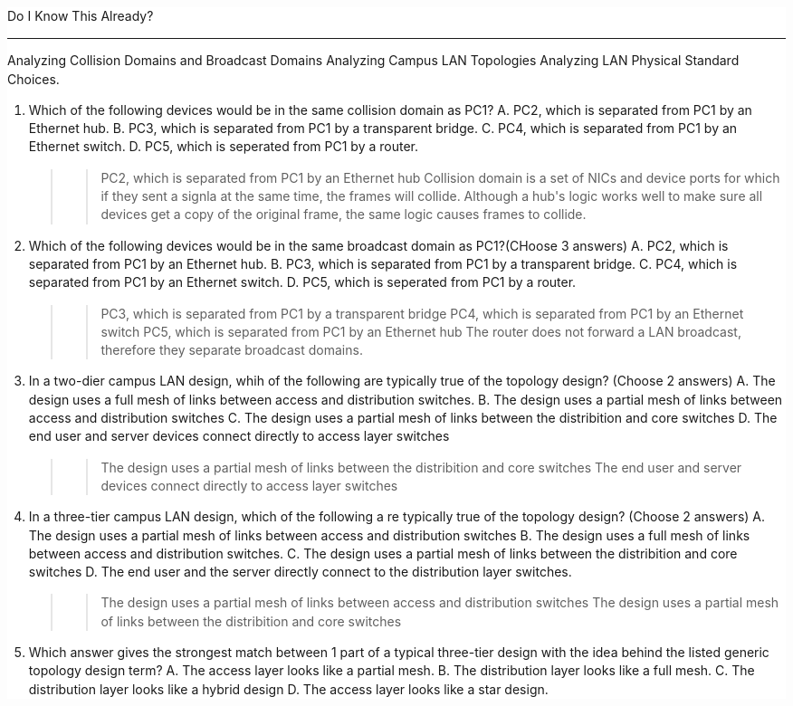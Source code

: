
Do I Know This Already?
*************************
Analyzing Collision Domains and Broadcast Domains
Analyzing Campus LAN Topologies
Analyzing LAN Physical Standard Choices.

1. Which of the following devices would be in the same collision domain as PC1?
	A. PC2, which is separated from PC1 by an Ethernet hub.
	B. PC3, which is separated from PC1 by a transparent bridge.
	C. PC4, which is separated from PC1 by an Ethernet switch.
	D. PC5, which is seperated from PC1 by a router.

	>> PC2, which is separated from PC1 by an Ethernet hub
	    Collision domain is a set of NICs and device ports for which if they sent a signla at the same time, the
	    frames will collide. Although a hub's logic works well to make sure all devices get a copy of the original
	    frame, the same logic causes frames to collide.
	    
2. Which of the following devices would be in the same broadcast domain as PC1?(CHoose 3 answers)
	A. PC2, which is separated from PC1 by an Ethernet hub.
	B. PC3, which is separated from PC1 by a transparent bridge.
	C. PC4, which is separated from PC1 by an Ethernet switch.
	D. PC5, which is seperated from PC1 by a router.

	>> PC3, which is separated from PC1 by a transparent bridge
	>> PC4, which is separated from PC1 by an Ethernet switch
	>> PC5, which is separated from PC1 by an Ethernet hub
	    The router does not forward a LAN broadcast, therefore they separate broadcast domains.

3. In a two-dier campus LAN design, whih of the following are typically true of the topology design?
	(Choose 2 answers)
	A. The design uses a full mesh of links between access and distribution switches.
	B. The design uses a partial mesh of links between access and  distribution switches
	C. The  design uses a partial mesh of links between the distribition and core switches
	D. The end user and server devices connect directly to access layer switches
	
	>> The  design uses a partial mesh of links between the distribition and core switches
    >> The end user and server devices connect directly to access layer switches

4. In a three-tier campus LAN design, which of the following a re typically  true of the topology design?
	(Choose 2 answers)
	A. The design uses a partial mesh of links between access and  distribution switches
	B. The design uses a full mesh of links between access and distribution switches.
	C. The  design uses a partial mesh of links between the distribition and core switches
	D. The end user and the server directly connect to the distribution layer switches.

    >> The design uses a partial mesh of links between access and  distribution switches
    >> The  design uses a partial mesh of links between the distribition and core switches
    
5.	Which answer gives  the strongest match between 1 part of a typical three-tier design with the idea behind
	the listed generic topology design term?
	A. The access layer looks like a partial mesh.
	B. The distribution layer looks like a full mesh.
	C. The distribution layer looks like a hybrid design
	D. The access layer looks like a star design.
